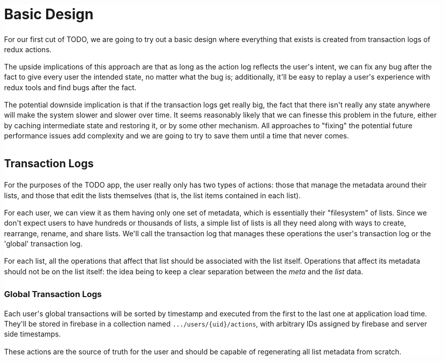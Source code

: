 # Basic Design

For our first cut of TODO, we are going to try out a basic design
where everything that exists is created from transaction logs of
redux actions.

The upside implications of this approach are that as long as
the action log reflects the user's intent, we can fix any bug
after the fact to give every user the intended state, no
matter what the bug is; additionally, it'll be easy to replay
a user's experience with redux tools and find bugs after the
fact.

The potential downside implication is that if the transaction
logs get really big, the fact that there isn't really any state
anywhere will make the system slower and slower over time. It
seems reasonably likely that we can finesse this problem in the
future, either by caching intermediate state and restoring it,
or by some other mechanism. All approaches to "fixing" the
potential future performance issues add complexity and we are
going to try to save them until a time that never comes.

## Transaction Logs

For the purposes of the TODO app, the user really only has
two types of actions: those that manage the metadata around
their lists, and those that edit the lists themselves (that
is, the list items contained in each list).

For each user, we can view it as them having only one set of
metadata, which is essentially their "filesystem" of lists.
Since we don't expect users to have hundreds or thousands of
lists, a simple list of lists is all they need along with
ways to create, rearrange, rename, and share lists. We'll
call the transaction log that manages these operations the
user's transaction log or the 'global' transaction log.

For each list, all the operations that affect that list should
be associated with the list itself. Operations that affect its
metadata should not be on the list itself: the idea being to
keep a clear separation between the _meta_ and the _list_ data.

### Global Transaction Logs

Each user's global transactions will be sorted by timestamp
and executed from the first to the last one at application
load time. They'll be stored in firebase in a collection
named `.../users/{uid}/actions`, with arbitrary IDs assigned
by firebase and server side timestamps.

These actions are the source of truth for the user and should
be capable of regenerating all list metadata from scratch.
